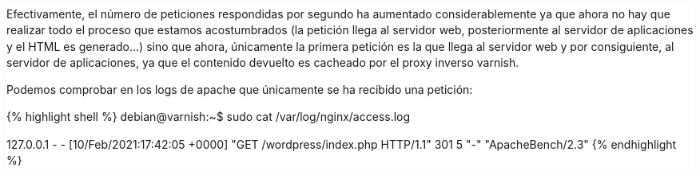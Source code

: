 Efectivamente, el número de peticiones respondidas por segundo ha aumentado considerablemente ya que ahora no hay que realizar todo el proceso que estamos acostumbrados (la petición llega al servidor web, posteriormente al servidor de aplicaciones y el HTML es generado...) sino que ahora, únicamente la primera petición es la que llega al servidor web y por consiguiente, al servidor de aplicaciones, ya que el contenido devuelto es cacheado por el proxy inverso varnish.

Podemos comprobar en los logs de apache que únicamente se ha recibido una petición:

{% highlight shell %}
debian@varnish:~$ sudo cat /var/log/nginx/access.log

127.0.0.1 - - [10/Feb/2021:17:42:05 +0000] "GET /wordpress/index.php HTTP/1.1" 301 5 "-" "ApacheBench/2.3"
{% endhighlight %}